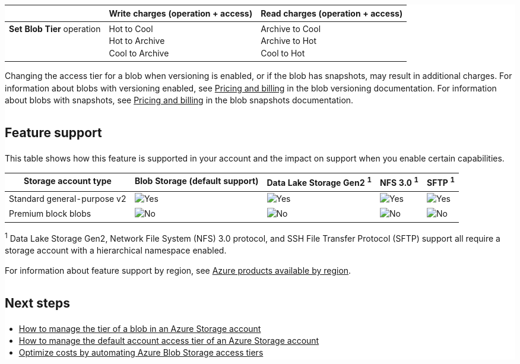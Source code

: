 | | **Write charges (operation + access)** | **Read charges (operation + access)** |
| ---- | ----- | ----- |
| **Set Blob Tier** operation | Hot to Cool<br> Hot to Archive<br> Cool to Archive | Archive to Cool<br> Archive to Hot<br> Cool to Hot

Changing the access tier for a blob when versioning is enabled, or if the blob has snapshots, may result in additional charges. For information about blobs with versioning enabled, see [Pricing and billing](versioning-overview.md#pricing-and-billing) in the blob versioning documentation. For information about blobs with snapshots, see [Pricing and billing](snapshots-overview.md#pricing-and-billing) in the blob snapshots documentation.

## Feature support

This table shows how this feature is supported in your account and the impact on support when you enable certain capabilities.

| Storage account type | Blob Storage (default support) | Data Lake Storage Gen2 <sup>1</sup> | NFS 3.0 <sup>1</sup> | SFTP <sup>1</sup> |
|--|--|--|--|--|
| Standard general-purpose v2 | ![Yes](../media/icons/yes-icon.png) | ![Yes](../media/icons/yes-icon.png) | ![Yes](../media/icons/yes-icon.png) | ![Yes](../media/icons/yes-icon.png) |
| Premium block blobs | ![No](../media/icons/no-icon.png) | ![No](../media/icons/no-icon.png) | ![No](../media/icons/no-icon.png) | ![No](../media/icons/no-icon.png) |

<sup>1</sup> Data Lake Storage Gen2, Network File System (NFS) 3.0 protocol, and SSH File Transfer Protocol (SFTP) support all require a storage account with a hierarchical namespace enabled.

For information about feature support by region, see [Azure products available by region](https://azure.microsoft.com/global-infrastructure/services/?products=storage).

## Next steps

- [How to manage the tier of a blob in an Azure Storage account](manage-access-tier.md)
- [How to manage the default account access tier of an Azure Storage account](../common/manage-account-default-access-tier.md)
- [Optimize costs by automating Azure Blob Storage access tiers](./lifecycle-management-overview.md)

